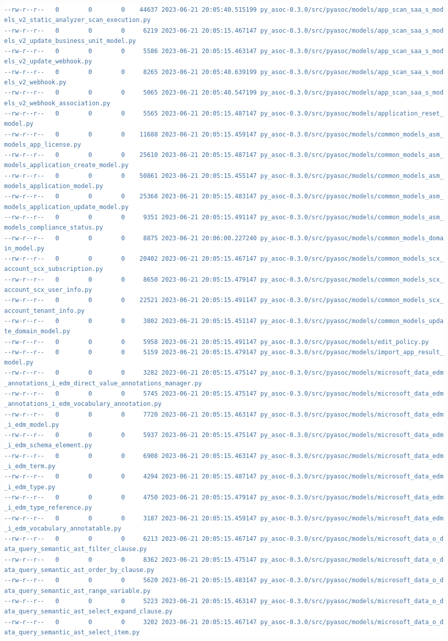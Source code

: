 ```diff
--rw-r--r--   0        0        0    44637 2023-06-21 20:05:40.515199 py_asoc-0.3.0/src/pyasoc/models/app_scan_saa_s_models_v2_static_analyzer_scan_execution.py
--rw-r--r--   0        0        0     6219 2023-06-21 20:05:15.467147 py_asoc-0.3.0/src/pyasoc/models/app_scan_saa_s_models_v2_update_business_unit_model.py
--rw-r--r--   0        0        0     5586 2023-06-21 20:05:15.463147 py_asoc-0.3.0/src/pyasoc/models/app_scan_saa_s_models_v2_update_webhook.py
--rw-r--r--   0        0        0     8265 2023-06-21 20:05:40.639199 py_asoc-0.3.0/src/pyasoc/models/app_scan_saa_s_models_v2_webhook.py
--rw-r--r--   0        0        0     5065 2023-06-21 20:05:40.547199 py_asoc-0.3.0/src/pyasoc/models/app_scan_saa_s_models_v2_webhook_association.py
--rw-r--r--   0        0        0     5565 2023-06-21 20:05:15.487147 py_asoc-0.3.0/src/pyasoc/models/application_reset_model.py
--rw-r--r--   0        0        0    11688 2023-06-21 20:05:15.459147 py_asoc-0.3.0/src/pyasoc/models/common_models_asm_models_app_license.py
--rw-r--r--   0        0        0    25610 2023-06-21 20:05:15.487147 py_asoc-0.3.0/src/pyasoc/models/common_models_asm_models_application_create_model.py
--rw-r--r--   0        0        0    50861 2023-06-21 20:05:15.455147 py_asoc-0.3.0/src/pyasoc/models/common_models_asm_models_application_model.py
--rw-r--r--   0        0        0    25368 2023-06-21 20:05:15.483147 py_asoc-0.3.0/src/pyasoc/models/common_models_asm_models_application_update_model.py
--rw-r--r--   0        0        0     9351 2023-06-21 20:05:15.491147 py_asoc-0.3.0/src/pyasoc/models/common_models_asm_models_compliance_status.py
--rw-r--r--   0        0        0     8875 2023-06-21 20:06:00.227240 py_asoc-0.3.0/src/pyasoc/models/common_models_domain_model.py
--rw-r--r--   0        0        0    20402 2023-06-21 20:05:15.467147 py_asoc-0.3.0/src/pyasoc/models/common_models_scx_account_scx_subscription.py
--rw-r--r--   0        0        0     8650 2023-06-21 20:05:15.479147 py_asoc-0.3.0/src/pyasoc/models/common_models_scx_account_scx_user_info.py
--rw-r--r--   0        0        0    22521 2023-06-21 20:05:15.491147 py_asoc-0.3.0/src/pyasoc/models/common_models_scx_account_tenant_info.py
--rw-r--r--   0        0        0     3802 2023-06-21 20:05:15.451147 py_asoc-0.3.0/src/pyasoc/models/common_models_update_domain_model.py
--rw-r--r--   0        0        0     5958 2023-06-21 20:05:15.491147 py_asoc-0.3.0/src/pyasoc/models/edit_policy.py
--rw-r--r--   0        0        0     5159 2023-06-21 20:05:15.479147 py_asoc-0.3.0/src/pyasoc/models/import_app_result_model.py
--rw-r--r--   0        0        0     3282 2023-06-21 20:05:15.475147 py_asoc-0.3.0/src/pyasoc/models/microsoft_data_edm_annotations_i_edm_direct_value_annotations_manager.py
--rw-r--r--   0        0        0     5745 2023-06-21 20:05:15.475147 py_asoc-0.3.0/src/pyasoc/models/microsoft_data_edm_annotations_i_edm_vocabulary_annotation.py
--rw-r--r--   0        0        0     7720 2023-06-21 20:05:15.463147 py_asoc-0.3.0/src/pyasoc/models/microsoft_data_edm_i_edm_model.py
--rw-r--r--   0        0        0     5937 2023-06-21 20:05:15.475147 py_asoc-0.3.0/src/pyasoc/models/microsoft_data_edm_i_edm_schema_element.py
--rw-r--r--   0        0        0     6908 2023-06-21 20:05:15.463147 py_asoc-0.3.0/src/pyasoc/models/microsoft_data_edm_i_edm_term.py
--rw-r--r--   0        0        0     4294 2023-06-21 20:05:15.487147 py_asoc-0.3.0/src/pyasoc/models/microsoft_data_edm_i_edm_type.py
--rw-r--r--   0        0        0     4750 2023-06-21 20:05:15.479147 py_asoc-0.3.0/src/pyasoc/models/microsoft_data_edm_i_edm_type_reference.py
--rw-r--r--   0        0        0     3187 2023-06-21 20:05:15.459147 py_asoc-0.3.0/src/pyasoc/models/microsoft_data_edm_i_edm_vocabulary_annotatable.py
--rw-r--r--   0        0        0     6213 2023-06-21 20:05:15.467147 py_asoc-0.3.0/src/pyasoc/models/microsoft_data_o_data_query_semantic_ast_filter_clause.py
--rw-r--r--   0        0        0     8362 2023-06-21 20:05:15.475147 py_asoc-0.3.0/src/pyasoc/models/microsoft_data_o_data_query_semantic_ast_order_by_clause.py
--rw-r--r--   0        0        0     5620 2023-06-21 20:05:15.483147 py_asoc-0.3.0/src/pyasoc/models/microsoft_data_o_data_query_semantic_ast_range_variable.py
--rw-r--r--   0        0        0     5223 2023-06-21 20:05:15.463147 py_asoc-0.3.0/src/pyasoc/models/microsoft_data_o_data_query_semantic_ast_select_expand_clause.py
--rw-r--r--   0        0        0     3202 2023-06-21 20:05:15.467147 py_asoc-0.3.0/src/pyasoc/models/microsoft_data_o_data_query_semantic_ast_select_item.py
```